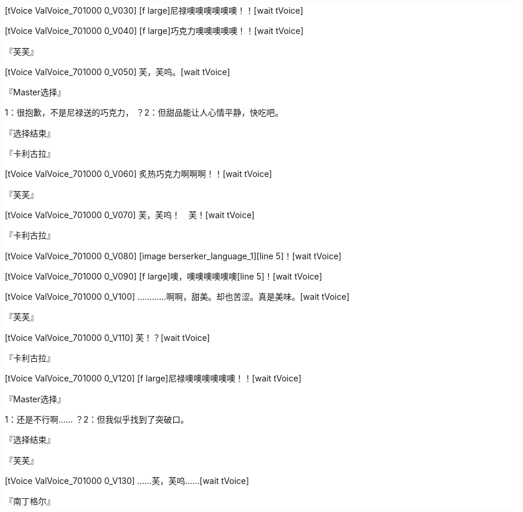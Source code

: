 [tVoice ValVoice_701000 0_V030]
[f large]尼禄噢噢噢噢噢噢！！[wait tVoice]

[tVoice ValVoice_701000 0_V040]
[f large]巧克力噢噢噢噢噢！！[wait tVoice]

『芙芙』

[tVoice ValVoice_701000 0_V050]
芙，芙呜。[wait tVoice]

『Master选择』

1：很抱歉，不是尼禄送的巧克力，
？2：但甜品能让人心情平静，快吃吧。

『选择结束』

『卡利古拉』

[tVoice ValVoice_701000 0_V060]
炙热巧克力啊啊啊！！[wait tVoice]

『芙芙』

[tVoice ValVoice_701000 0_V070]
芙，芙呜！　芙！[wait tVoice]

『卡利古拉』

[tVoice ValVoice_701000 0_V080]
[image berserker_language_1][line 5]！[wait tVoice]

[tVoice ValVoice_701000 0_V090]
[f large]噢，噢噢噢噢噢噢[line 5]！[wait tVoice]

[tVoice ValVoice_701000 0_V100]
…………啊啊，甜美。却也苦涩。真是美味。[wait tVoice]

『芙芙』

[tVoice ValVoice_701000 0_V110]
芙！？[wait tVoice]

『卡利古拉』

[tVoice ValVoice_701000 0_V120]
[f large]尼禄噢噢噢噢噢噢！！[wait tVoice]

『Master选择』

1：还是不行啊……
？2：但我似乎找到了突破口。

『选择结束』

『芙芙』

[tVoice ValVoice_701000 0_V130]
……芙，芙呜……[wait tVoice]

『南丁格尔』
